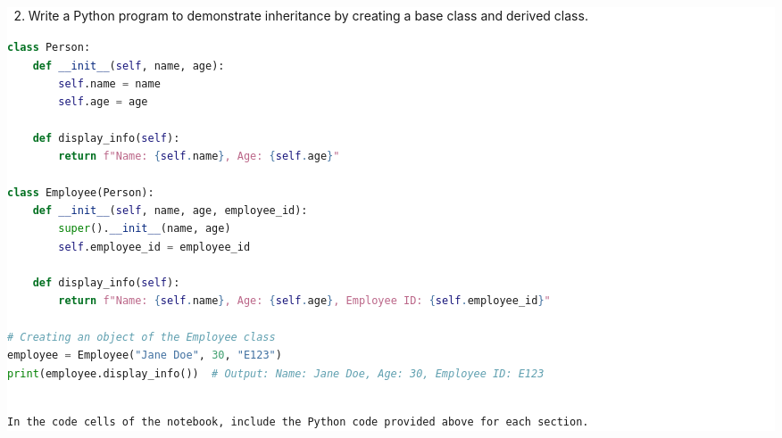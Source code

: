 2. Write a Python program to demonstrate inheritance by creating a base class and derived class.
```python
class Person:
    def __init__(self, name, age):
        self.name = name
        self.age = age
    
    def display_info(self):
        return f"Name: {self.name}, Age: {self.age}"

class Employee(Person):
    def __init__(self, name, age, employee_id):
        super().__init__(name, age)
        self.employee_id = employee_id
    
    def display_info(self):
        return f"Name: {self.name}, Age: {self.age}, Employee ID: {self.employee_id}"

# Creating an object of the Employee class
employee = Employee("Jane Doe", 30, "E123")
print(employee.display_info())  # Output: Name: Jane Doe, Age: 30, Employee ID: E123
```
```

In the code cells of the notebook, include the Python code provided above for each section.
